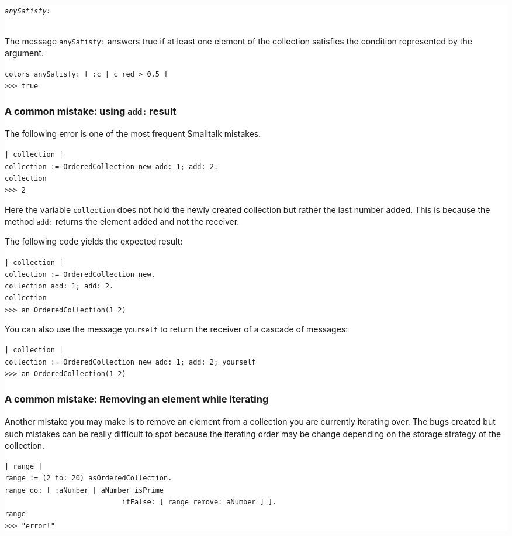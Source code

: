 
###### `anySatisfy:`


The message `anySatisfy:` answers true if at least one element of the collection satisfies the condition represented by the argument.

```testcase=true
colors anySatisfy: [ :c | c red > 0.5 ]
>>> true
```


### A common mistake: using `add:` result


The following error is one of the most frequent Smalltalk mistakes.

```testcase=true
| collection |
collection := OrderedCollection new add: 1; add: 2.
collection
>>> 2
```


Here the variable `collection` does not hold the newly created collection but rather the last number added. This is because the method `add:` returns the element added and not the receiver.

The following code yields the expected result:

```testcase=true
| collection |
collection := OrderedCollection new.
collection add: 1; add: 2.
collection
>>> an OrderedCollection(1 2)
```


You can also use the message `yourself` to return the receiver of a cascade of messages:

```testcase=true
| collection |
collection := OrderedCollection new add: 1; add: 2; yourself
>>> an OrderedCollection(1 2)
```


### A common mistake: Removing an element while iterating


Another mistake you may make is to remove an element from a collection you are currently iterating over. The bugs created but such mistakes can be really difficult to spot because the iterating order may be change depending on the storage strategy of the collection. 

```testcase=true
| range |
range := (2 to: 20) asOrderedCollection.
range do: [ :aNumber | aNumber isPrime
                            ifFalse: [ range remove: aNumber ] ].
range
>>> "error!"
```
